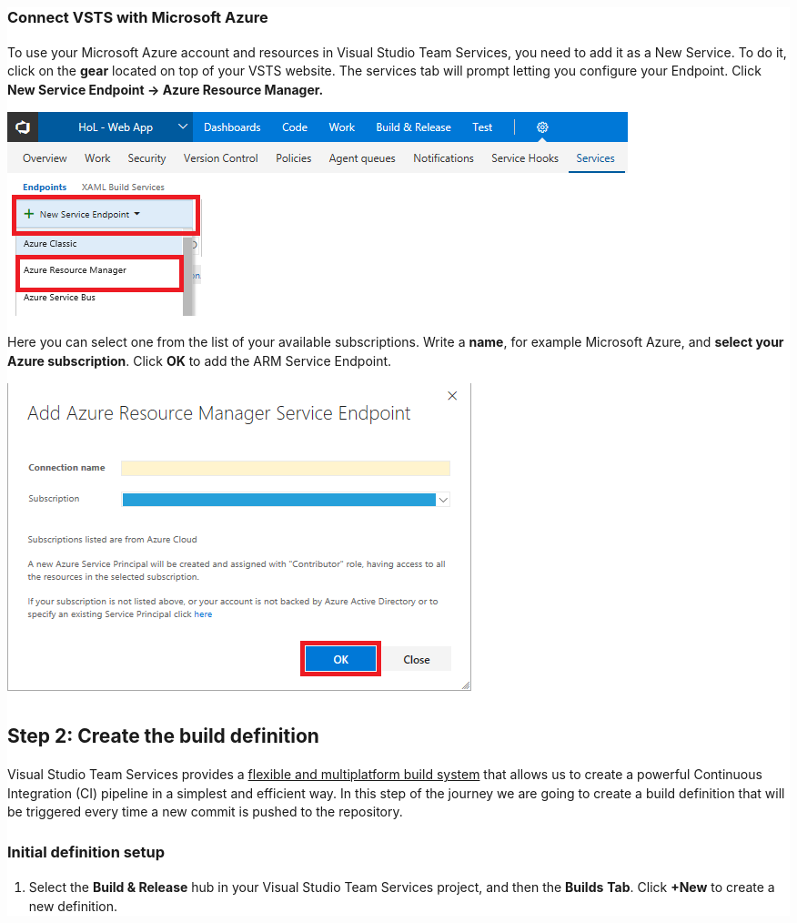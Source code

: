 ### Connect VSTS with Microsoft Azure
To use your Microsoft Azure account and resources in Visual Studio Team Services, you need to add it as a New Service. To do it, click on the **gear** located on top of your VSTS website. The services tab will prompt letting you configure your Endpoint. Click **New Service Endpoint -\> Azure Resource Manager.**

![](media/Empower%20your%20web%20application%20lifecycle%20with%20containers%20and%20Azure%20Web%20App/image7.png)

Here you can select one from the list of your available subscriptions. Write a **name**, for example Microsoft Azure, and **select your Azure subscription**. Click **OK** to add the ARM Service Endpoint.

 ![](media/Empower%20your%20web%20application%20lifecycle%20with%20containers%20and%20Azure%20Web%20App/image8.png)

## Step 2: Create the build definition
Visual Studio Team Services provides a [flexible and multiplatform build system](https://www.visualstudio.com/team-services/continuous-integration/) that allows us to create a powerful Continuous Integration (CI) pipeline in a simplest and efficient way. In this step of the journey we are going to create a build definition that will be triggered every time a new commit is pushed to the repository.

### Initial definition setup
1.  Select the **Build & Release** hub in your Visual Studio Team Services project, and then the **Builds** **Tab**. Click **+New** to create a new definition.
